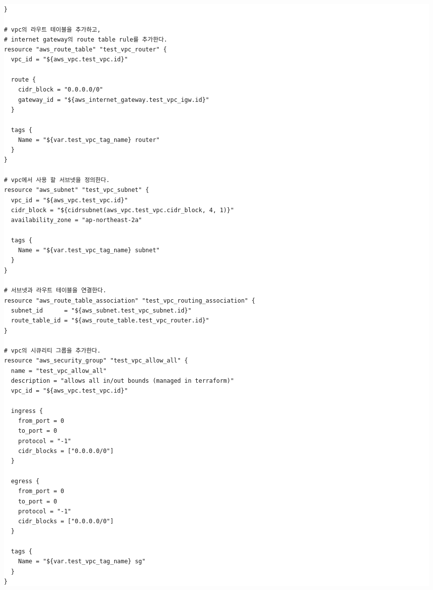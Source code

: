 ``` hcl
}

# vpc의 라우트 테이블을 추가하고,
# internet gateway의 route table rule를 추가한다.
resource "aws_route_table" "test_vpc_router" {
  vpc_id = "${aws_vpc.test_vpc.id}"

  route {
    cidr_block = "0.0.0.0/0"
    gateway_id = "${aws_internet_gateway.test_vpc_igw.id}"
  }

  tags {
    Name = "${var.test_vpc_tag_name} router"
  }
}

# vpc에서 사용 할 서브넷을 정의한다.
resource "aws_subnet" "test_vpc_subnet" {
  vpc_id = "${aws_vpc.test_vpc.id}"
  cidr_block = "${cidrsubnet(aws_vpc.test_vpc.cidr_block, 4, 1)}"
  availability_zone = "ap-northeast-2a"

  tags {
    Name = "${var.test_vpc_tag_name} subnet"
  }
}

# 서브넷과 라우트 테이블을 연결한다.
resource "aws_route_table_association" "test_vpc_routing_association" {
  subnet_id      = "${aws_subnet.test_vpc_subnet.id}"
  route_table_id = "${aws_route_table.test_vpc_router.id}"
}

# vpc의 시큐리티 그룹을 추가한다.
resource "aws_security_group" "test_vpc_allow_all" {
  name = "test_vpc_allow_all"
  description = "allows all in/out bounds (managed in terraform)"
  vpc_id = "${aws_vpc.test_vpc.id}"

  ingress {
    from_port = 0
    to_port = 0
    protocol = "-1"
    cidr_blocks = ["0.0.0.0/0"]
  }

  egress {
    from_port = 0
    to_port = 0
    protocol = "-1"
    cidr_blocks = ["0.0.0.0/0"]
  }

  tags {
    Name = "${var.test_vpc_tag_name} sg"
  }
}
```
